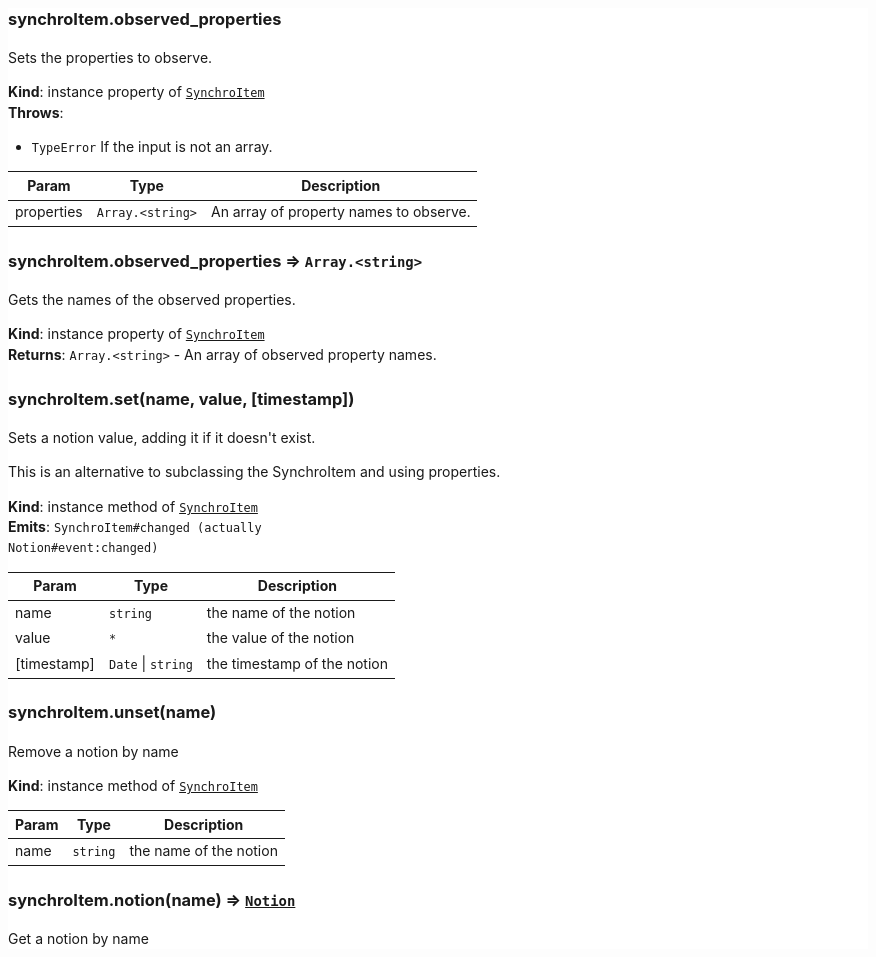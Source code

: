 ### synchroItem.observed\_properties
Sets the properties to observe.

**Kind**: instance property of [<code>SynchroItem</code>](#SynchroItem)  
**Throws**:

- <code>TypeError</code> If the input is not an array.


| Param | Type | Description |
| --- | --- | --- |
| properties | <code>Array.&lt;string&gt;</code> | An array of property names to observe. |

<a name="SynchroItem+observed_properties"></a>

### synchroItem.observed\_properties ⇒ <code>Array.&lt;string&gt;</code>
Gets the names of the observed properties.

**Kind**: instance property of [<code>SynchroItem</code>](#SynchroItem)  
**Returns**: <code>Array.&lt;string&gt;</code> - An array of observed property names.  
<a name="SynchroItem+set"></a>

### synchroItem.set(name, value, [timestamp])
Sets a notion value, adding it if it doesn't exist.

This is an alternative to subclassing the SynchroItem and using properties.

**Kind**: instance method of [<code>SynchroItem</code>](#SynchroItem)  
**Emits**: <code>SynchroItem#changed (actually Notion#event:changed)</code>  

| Param | Type | Description |
| --- | --- | --- |
| name | <code>string</code> | the name of the notion |
| value | <code>\*</code> | the value of the notion |
| [timestamp] | <code>Date</code> \| <code>string</code> | the timestamp of the notion |

<a name="SynchroItem+unset"></a>

### synchroItem.unset(name)
Remove a notion by name

**Kind**: instance method of [<code>SynchroItem</code>](#SynchroItem)  

| Param | Type | Description |
| --- | --- | --- |
| name | <code>string</code> | the name of the notion |

<a name="SynchroItem+notion"></a>

### synchroItem.notion(name) ⇒ [<code>Notion</code>](#Notion)
Get a notion by name
